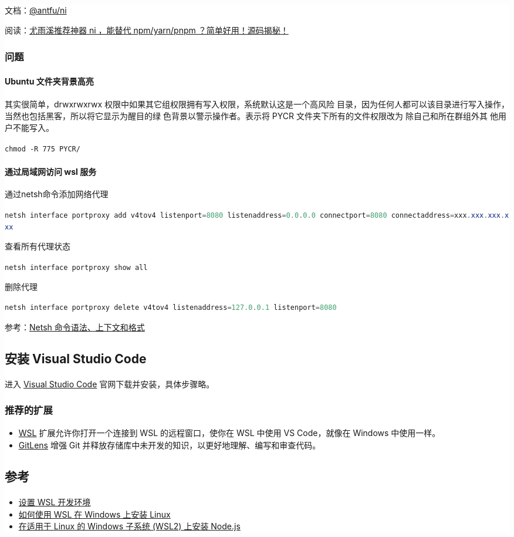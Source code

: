 文档：[@antfu/ni](https://www.npmjs.com/package/@antfu/ni)

阅读：[尤雨溪推荐神器 ni ，能替代 npm/yarn/pnpm ？简单好用！源码揭秘！](https://segmentfault.com/a/1190000040937835#item-3-1)

### 问题

#### Ubuntu 文件夹背景高亮

其实很简单，drwxrwxrwx 权限中如果其它组权限拥有写入权限，系统默认这是一个高风险
目录，因为任何人都可以该目录进行写入操作，当然也包括黑客，所以将它显示为醒目的绿
色背景以警示操作者。表示将 PYCR 文件夹下所有的文件权限改为 除自己和所在群组外其
他用户不能写入。

```shell
chmod -R 775 PYCR/
```

#### 通过局域网访问 wsl 服务

通过netsh命令添加网络代理

```powershell
netsh interface portproxy add v4tov4 listenport=8080 listenaddress=0.0.0.0 connectport=8080 connectaddress=xxx.xxx.xxx.xxx
```

查看所有代理状态

```powershell
netsh interface portproxy show all
```

删除代理

```powershell
netsh interface portproxy delete v4tov4 listenaddress=127.0.0.1 listenport=8080
```

参考：[Netsh 命令语法、上下文和格式](https://learn.microsoft.com/zh-cn/windows-server/networking/technologies/netsh/netsh-contexts)

## 安装 Visual Studio Code

进入 [Visual Studio Code](https://code.visualstudio.com/) 官网下载并安装，具体步骤略。

### 推荐的扩展

- [WSL](https://marketplace.visualstudio.com/items?itemName=ms-vscode-remote.remote-wsl) 扩展允许你打开一个连接到 WSL 的远程窗口，使你在 WSL 中使用 VS Code，就像在 Windows 中使用一样。
- [GitLens](https://marketplace.visualstudio.com/items?itemName=eamodio.gitlens) 增强 Git 并释放存储库中未开发的知识，以更好地理解、编写和审查代码。

## 参考

- [设置 WSL 开发环境](https://learn.microsoft.com/zh-cn/windows/wsl/setup/environment)
- [如何使用 WSL 在 Windows 上安装 Linux](https://learn.microsoft.com/zh-cn/windows/wsl/install)
- [在适用于 Linux 的 Windows 子系统 (WSL2) 上安装 Node.js](https://learn.microsoft.com/zh-cn/windows/dev-environment/javascript/nodejs-on-wsl)
